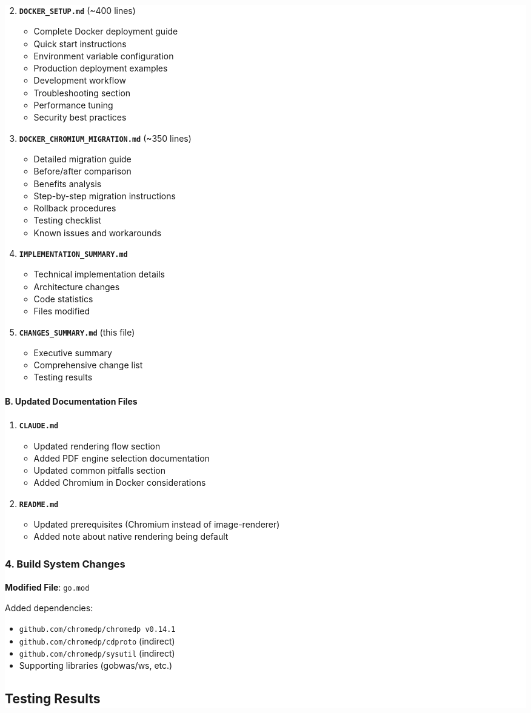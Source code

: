 2. **`DOCKER_SETUP.md`** (~400 lines)
   - Complete Docker deployment guide
   - Quick start instructions
   - Environment variable configuration
   - Production deployment examples
   - Development workflow
   - Troubleshooting section
   - Performance tuning
   - Security best practices

3. **`DOCKER_CHROMIUM_MIGRATION.md`** (~350 lines)
   - Detailed migration guide
   - Before/after comparison
   - Benefits analysis
   - Step-by-step migration instructions
   - Rollback procedures
   - Testing checklist
   - Known issues and workarounds

4. **`IMPLEMENTATION_SUMMARY.md`**
   - Technical implementation details
   - Architecture changes
   - Code statistics
   - Files modified

5. **`CHANGES_SUMMARY.md`** (this file)
   - Executive summary
   - Comprehensive change list
   - Testing results

#### B. Updated Documentation Files

1. **`CLAUDE.md`**
   - Updated rendering flow section
   - Added PDF engine selection documentation
   - Updated common pitfalls section
   - Added Chromium in Docker considerations

2. **`README.md`**
   - Updated prerequisites (Chromium instead of image-renderer)
   - Added note about native rendering being default

### 4. Build System Changes

**Modified File**: `go.mod`

Added dependencies:
- `github.com/chromedp/chromedp v0.14.1`
- `github.com/chromedp/cdproto` (indirect)
- `github.com/chromedp/sysutil` (indirect)
- Supporting libraries (gobwas/ws, etc.)

## Testing Results
